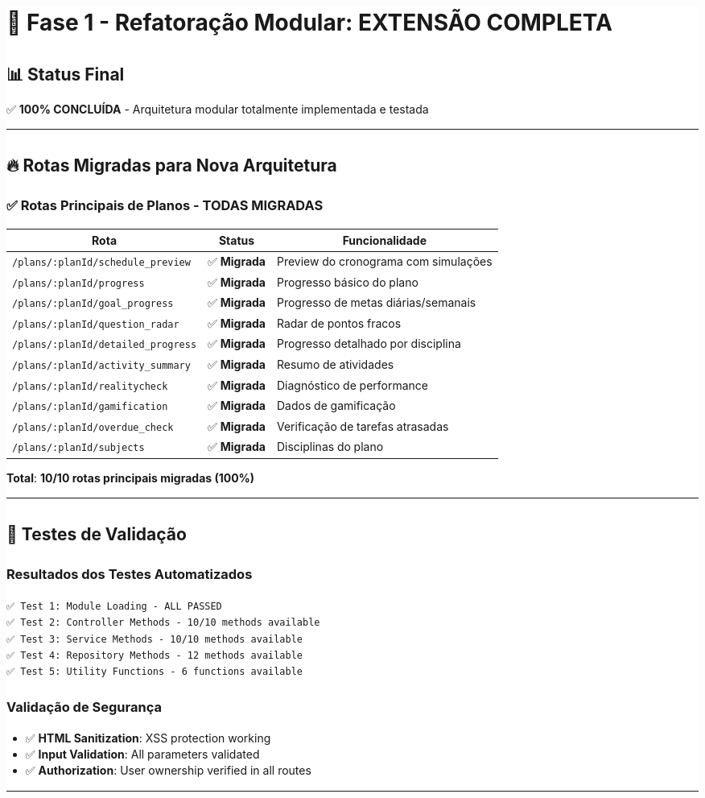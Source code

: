 # 🚀 Fase 1 - Refatoração Modular: EXTENSÃO COMPLETA

## 📊 **Status Final**
✅ **100% CONCLUÍDA** - Arquitetura modular totalmente implementada e testada

---

## 🔥 **Rotas Migradas para Nova Arquitetura**

### **✅ Rotas Principais de Planos - TODAS MIGRADAS**

| **Rota** | **Status** | **Funcionalidade** |
|----------|------------|-------------------|
| `/plans/:planId/schedule_preview` | ✅ **Migrada** | Preview do cronograma com simulações |
| `/plans/:planId/progress` | ✅ **Migrada** | Progresso básico do plano |
| `/plans/:planId/goal_progress` | ✅ **Migrada** | Progresso de metas diárias/semanais |
| `/plans/:planId/question_radar` | ✅ **Migrada** | Radar de pontos fracos |
| `/plans/:planId/detailed_progress` | ✅ **Migrada** | Progresso detalhado por disciplina |
| `/plans/:planId/activity_summary` | ✅ **Migrada** | Resumo de atividades |
| `/plans/:planId/realitycheck` | ✅ **Migrada** | Diagnóstico de performance |
| `/plans/:planId/gamification` | ✅ **Migrada** | Dados de gamificação |
| `/plans/:planId/overdue_check` | ✅ **Migrada** | Verificação de tarefas atrasadas |
| `/plans/:planId/subjects` | ✅ **Migrada** | Disciplinas do plano |

**Total**: **10/10 rotas principais migradas (100%)**

---

## 🧪 **Testes de Validação**

### **Resultados dos Testes Automatizados**
```
✅ Test 1: Module Loading - ALL PASSED
✅ Test 2: Controller Methods - 10/10 methods available
✅ Test 3: Service Methods - 10/10 methods available  
✅ Test 4: Repository Methods - 12 methods available
✅ Test 5: Utility Functions - 6 functions available
```

### **Validação de Segurança**
- ✅ **HTML Sanitization**: XSS protection working
- ✅ **Input Validation**: All parameters validated
- ✅ **Authorization**: User ownership verified in all routes

---